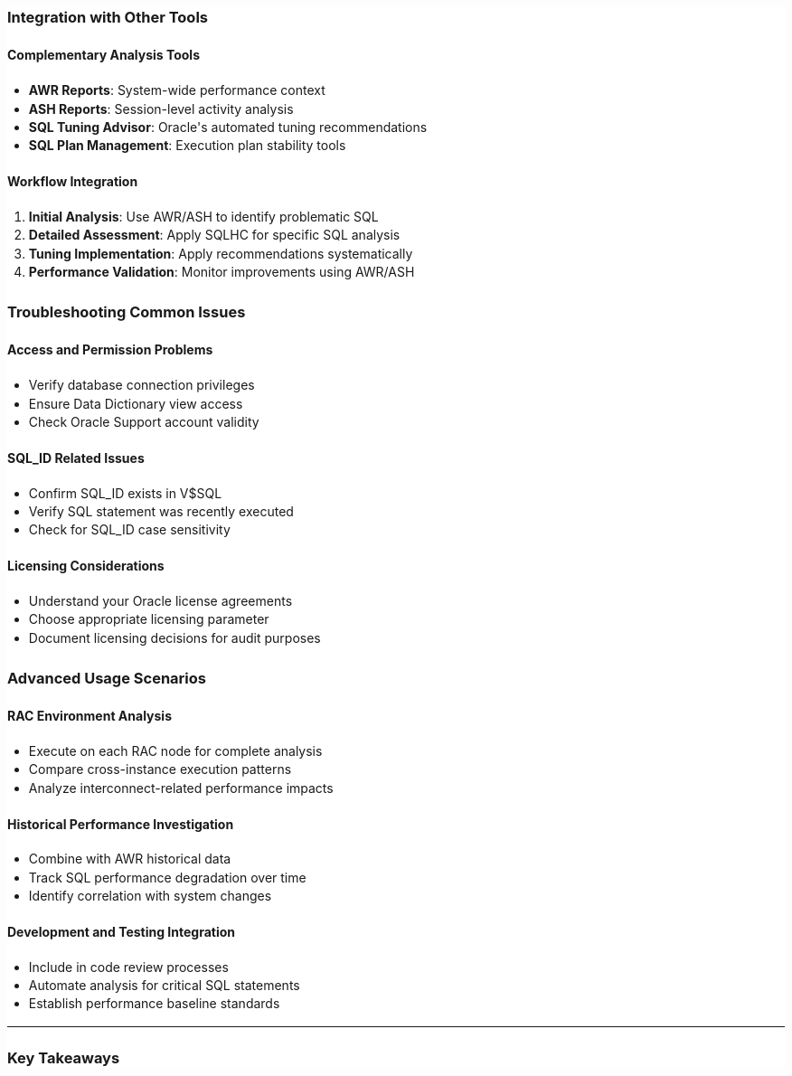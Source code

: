 ### Integration with Other Tools

#### Complementary Analysis Tools
- **AWR Reports**: System-wide performance context
- **ASH Reports**: Session-level activity analysis
- **SQL Tuning Advisor**: Oracle's automated tuning recommendations
- **SQL Plan Management**: Execution plan stability tools

#### Workflow Integration
1. **Initial Analysis**: Use AWR/ASH to identify problematic SQL
2. **Detailed Assessment**: Apply SQLHC for specific SQL analysis
3. **Tuning Implementation**: Apply recommendations systematically
4. **Performance Validation**: Monitor improvements using AWR/ASH

### Troubleshooting Common Issues

#### Access and Permission Problems
- Verify database connection privileges
- Ensure Data Dictionary view access
- Check Oracle Support account validity

#### SQL_ID Related Issues
- Confirm SQL_ID exists in V$SQL
- Verify SQL statement was recently executed
- Check for SQL_ID case sensitivity

#### Licensing Considerations
- Understand your Oracle license agreements
- Choose appropriate licensing parameter
- Document licensing decisions for audit purposes

### Advanced Usage Scenarios

#### RAC Environment Analysis
- Execute on each RAC node for complete analysis
- Compare cross-instance execution patterns
- Analyze interconnect-related performance impacts

#### Historical Performance Investigation
- Combine with AWR historical data
- Track SQL performance degradation over time
- Identify correlation with system changes

#### Development and Testing Integration
- Include in code review processes
- Automate analysis for critical SQL statements
- Establish performance baseline standards

---

### Key Takeaways
